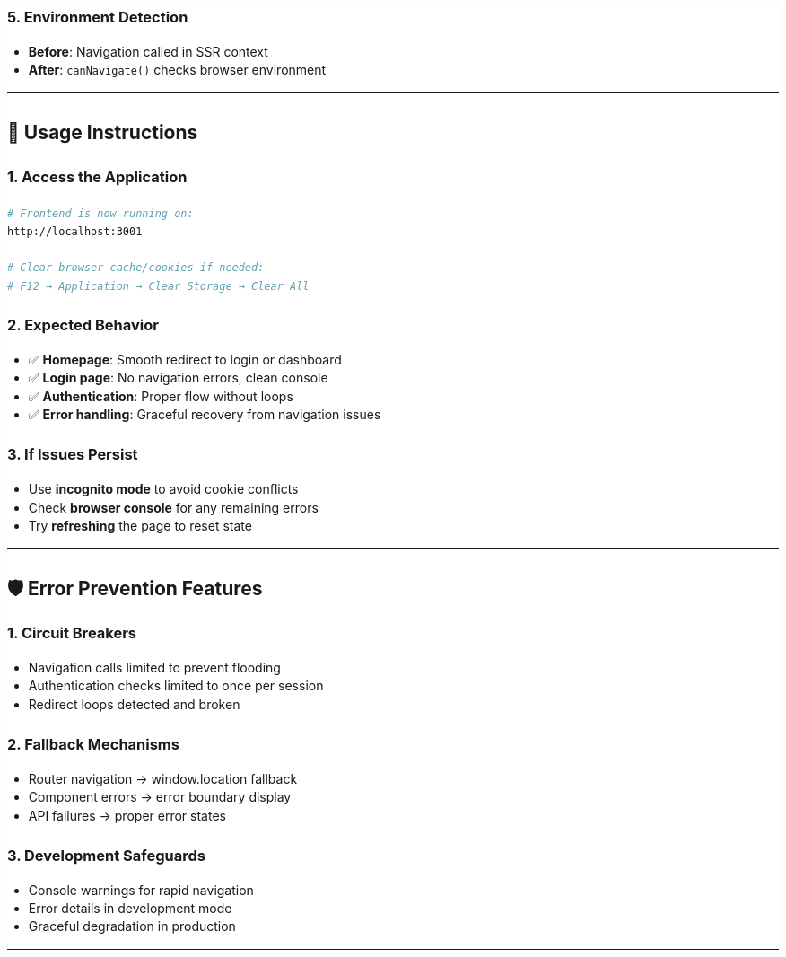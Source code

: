### **5. Environment Detection**
- **Before**: Navigation called in SSR context
- **After**: `canNavigate()` checks browser environment

---

## 🎯 Usage Instructions

### **1. Access the Application**
```bash
# Frontend is now running on:
http://localhost:3001

# Clear browser cache/cookies if needed:
# F12 → Application → Clear Storage → Clear All
```

### **2. Expected Behavior**
- ✅ **Homepage**: Smooth redirect to login or dashboard
- ✅ **Login page**: No navigation errors, clean console
- ✅ **Authentication**: Proper flow without loops
- ✅ **Error handling**: Graceful recovery from navigation issues

### **3. If Issues Persist**
- Use **incognito mode** to avoid cookie conflicts
- Check **browser console** for any remaining errors
- Try **refreshing** the page to reset state

---

## 🛡️ Error Prevention Features

### **1. Circuit Breakers**
- Navigation calls limited to prevent flooding
- Authentication checks limited to once per session
- Redirect loops detected and broken

### **2. Fallback Mechanisms**
- Router navigation → window.location fallback
- Component errors → error boundary display
- API failures → proper error states

### **3. Development Safeguards**
- Console warnings for rapid navigation
- Error details in development mode
- Graceful degradation in production

---
